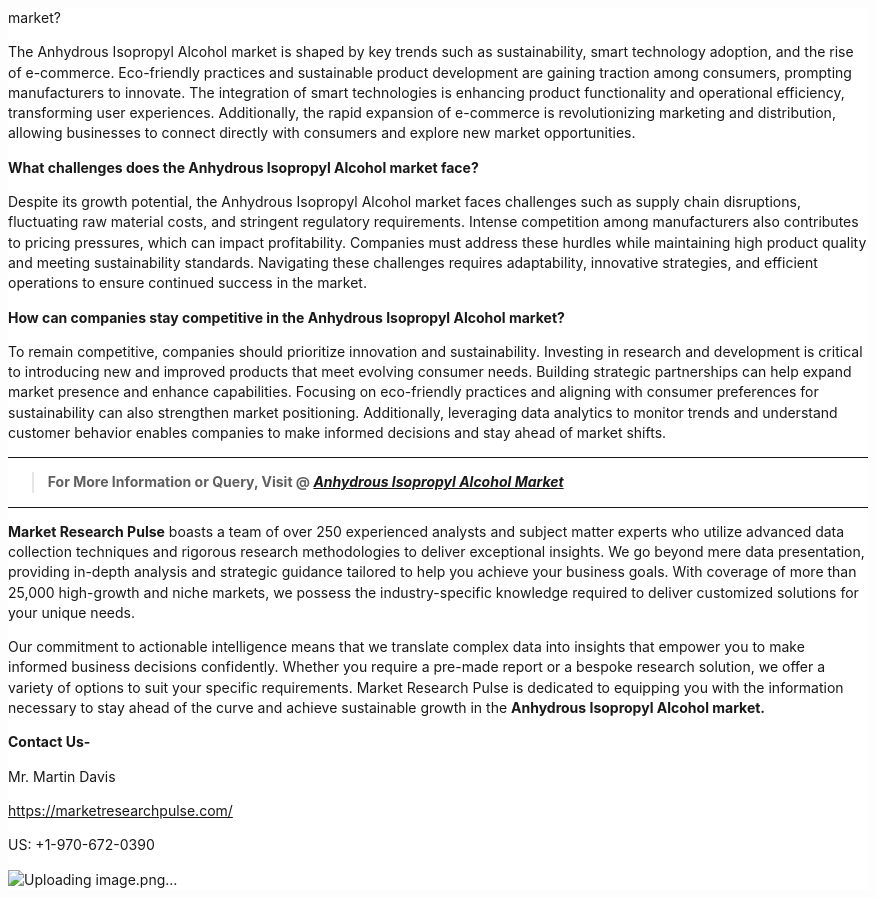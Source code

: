 market?</strong></p><p>The Anhydrous Isopropyl Alcohol market is shaped by key trends such as sustainability, smart technology adoption, and the rise of e-commerce. Eco-friendly practices and sustainable product development are gaining traction among consumers, prompting manufacturers to innovate. The integration of smart technologies is enhancing product functionality and operational efficiency, transforming user experiences. Additionally, the rapid expansion of e-commerce is revolutionizing marketing and distribution, allowing businesses to connect directly with consumers and explore new market opportunities.</p><p><strong>What challenges does the Anhydrous Isopropyl Alcohol market face?</strong></p><p>Despite its growth potential, the Anhydrous Isopropyl Alcohol market faces challenges such as supply chain disruptions, fluctuating raw material costs, and stringent regulatory requirements. Intense competition among manufacturers also contributes to pricing pressures, which can impact profitability. Companies must address these hurdles while maintaining high product quality and meeting sustainability standards. Navigating these challenges requires adaptability, innovative strategies, and efficient operations to ensure continued success in the market.</p><p><strong>How can companies stay competitive in the Anhydrous Isopropyl Alcohol market?</strong></p><p>To remain competitive, companies should prioritize innovation and sustainability. Investing in research and development is critical to introducing new and improved products that meet evolving consumer needs. Building strategic partnerships can help expand market presence and enhance capabilities. Focusing on eco-friendly practices and aligning with consumer preferences for sustainability can also strengthen market positioning. Additionally, leveraging data analytics to monitor trends and understand customer behavior enables companies to make informed decisions and stay ahead of market shifts.</p><hr /><blockquote><p><strong>For More Information or Query, Visit @&nbsp;<em><a href="https://marketresearchpulse.com/report/80086/anhydrous-isopropyl-alcohol-market?utm_source=Linkedin&utm_medium=021">Anhydrous Isopropyl Alcohol Market</a></em></strong></p></blockquote><hr /><p><strong>Market Research Pulse</strong> boasts a team of over 250 experienced analysts and subject matter experts who utilize advanced data collection techniques and rigorous research methodologies to deliver exceptional insights. We go beyond mere data presentation, providing in-depth analysis and strategic guidance tailored to help you achieve your business goals. With coverage of more than 25,000 high-growth and niche markets, we possess the industry-specific knowledge required to deliver customized solutions for your unique needs.</p><p>Our commitment to actionable intelligence means that we translate complex data into insights that empower you to make informed business decisions confidently. Whether you require a pre-made report or a bespoke research solution, we offer a variety of options to suit your specific requirements. Market Research Pulse is dedicated to equipping you with the information necessary to stay ahead of the curve and achieve sustainable growth in the <strong>Anhydrous Isopropyl Alcohol market.</strong></p><p><strong>Contact Us-</strong></p><p>Mr. Martin Davis</p><p>https://marketresearchpulse.com/</p><p>US: +1-970-672-0390</p>
![Uploading image.png…]()
